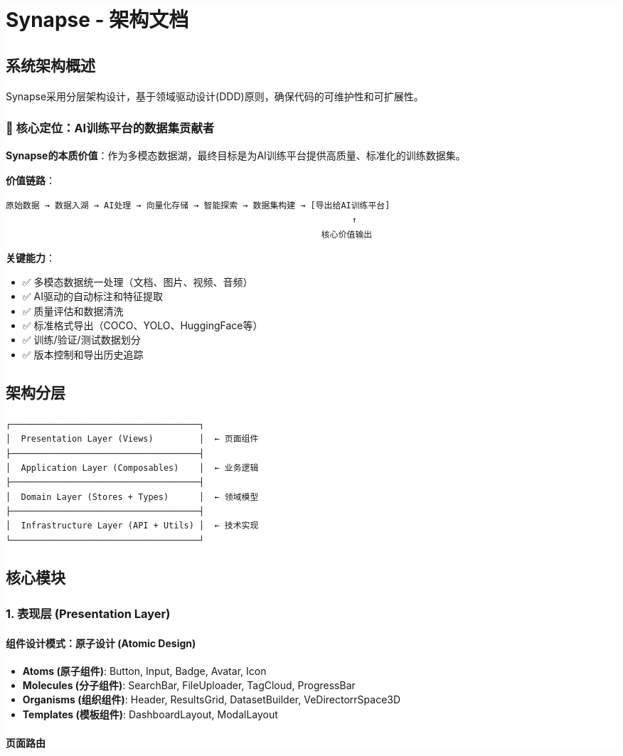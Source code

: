# Synapse - 架构文档

## 系统架构概述

Synapse采用分层架构设计，基于领域驱动设计(DDD)原则，确保代码的可维护性和可扩展性。

### 🎯 核心定位：AI训练平台的数据集贡献者

**Synapse的本质价值**：作为多模态数据湖，最终目标是为AI训练平台提供高质量、标准化的训练数据集。

**价值链路**：
```
原始数据 → 数据入湖 → AI处理 → 向量化存储 → 智能探索 → 数据集构建 → [导出给AI训练平台]
                                                                    ↑
                                                              核心价值输出
```

**关键能力**：
- ✅ 多模态数据统一处理（文档、图片、视频、音频）
- ✅ AI驱动的自动标注和特征提取
- ✅ 质量评估和数据清洗
- ✅ 标准格式导出（COCO、YOLO、HuggingFace等）
- ✅ 训练/验证/测试数据划分
- ✅ 版本控制和导出历史追踪

## 架构分层

```
┌─────────────────────────────────────┐
│  Presentation Layer (Views)         │  ← 页面组件
├─────────────────────────────────────┤
│  Application Layer (Composables)    │  ← 业务逻辑
├─────────────────────────────────────┤
│  Domain Layer (Stores + Types)      │  ← 领域模型
├─────────────────────────────────────┤
│  Infrastructure Layer (API + Utils) │  ← 技术实现
└─────────────────────────────────────┘
```

## 核心模块

### 1. 表现层 (Presentation Layer)

#### 组件设计模式：原子设计 (Atomic Design)

- **Atoms (原子组件)**: Button, Input, Badge, Avatar, Icon
- **Molecules (分子组件)**: SearchBar, FileUploader, TagCloud, ProgressBar
- **Organisms (组织组件)**: Header, ResultsGrid, DatasetBuilder, VeDirectorrSpace3D
- **Templates (模板组件)**: DashboardLayout, ModalLayout

#### 页面路由
